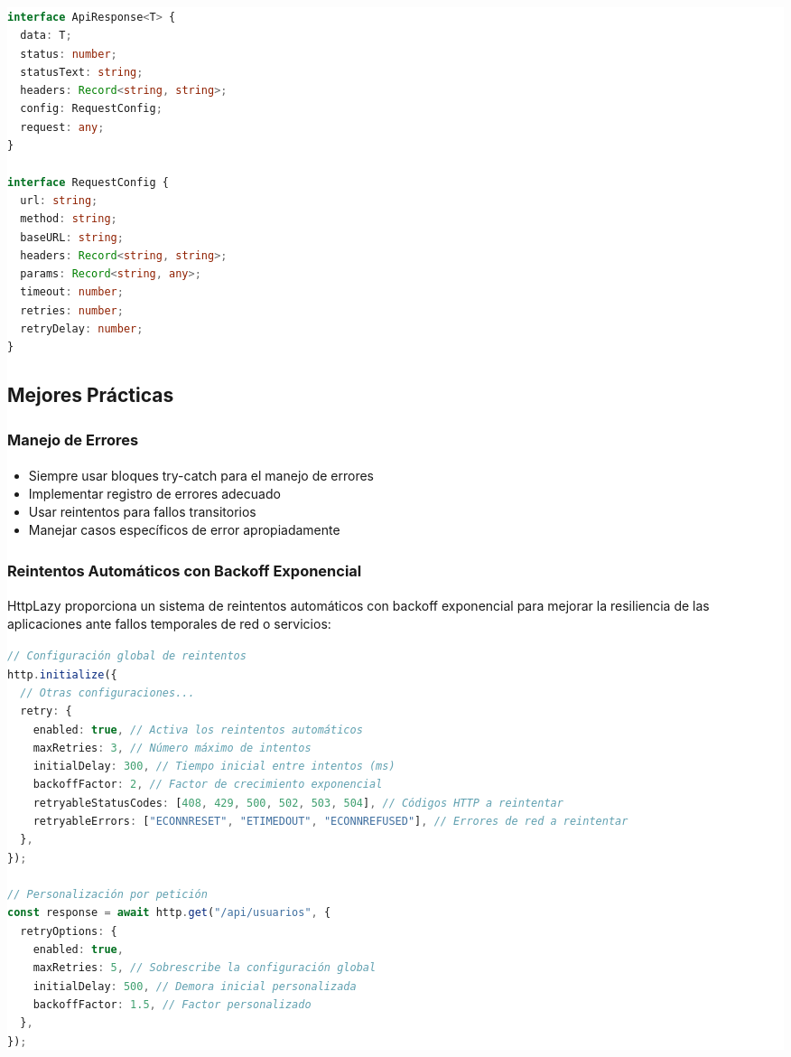 ```typescript
interface ApiResponse<T> {
  data: T;
  status: number;
  statusText: string;
  headers: Record<string, string>;
  config: RequestConfig;
  request: any;
}

interface RequestConfig {
  url: string;
  method: string;
  baseURL: string;
  headers: Record<string, string>;
  params: Record<string, any>;
  timeout: number;
  retries: number;
  retryDelay: number;
}
```

## Mejores Prácticas

### Manejo de Errores

- Siempre usar bloques try-catch para el manejo de errores
- Implementar registro de errores adecuado
- Usar reintentos para fallos transitorios
- Manejar casos específicos de error apropiadamente

### Reintentos Automáticos con Backoff Exponencial

HttpLazy proporciona un sistema de reintentos automáticos con backoff exponencial para mejorar la resiliencia de las aplicaciones ante fallos temporales de red o servicios:

```typescript
// Configuración global de reintentos
http.initialize({
  // Otras configuraciones...
  retry: {
    enabled: true, // Activa los reintentos automáticos
    maxRetries: 3, // Número máximo de intentos
    initialDelay: 300, // Tiempo inicial entre intentos (ms)
    backoffFactor: 2, // Factor de crecimiento exponencial
    retryableStatusCodes: [408, 429, 500, 502, 503, 504], // Códigos HTTP a reintentar
    retryableErrors: ["ECONNRESET", "ETIMEDOUT", "ECONNREFUSED"], // Errores de red a reintentar
  },
});

// Personalización por petición
const response = await http.get("/api/usuarios", {
  retryOptions: {
    enabled: true,
    maxRetries: 5, // Sobrescribe la configuración global
    initialDelay: 500, // Demora inicial personalizada
    backoffFactor: 1.5, // Factor personalizado
  },
});
```
